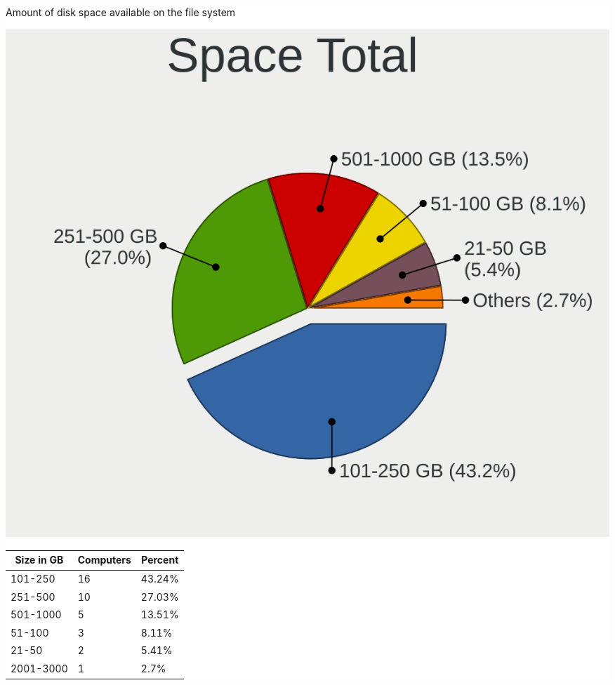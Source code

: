 Amount of disk space available on the file system

![Space Total](./images/pie_chart/drive_space_total.svg)


| Size in GB | Computers | Percent |
|------------|-----------|---------|
| 101-250    | 16        | 43.24%  |
| 251-500    | 10        | 27.03%  |
| 501-1000   | 5         | 13.51%  |
| 51-100     | 3         | 8.11%   |
| 21-50      | 2         | 5.41%   |
| 2001-3000  | 1         | 2.7%    |
